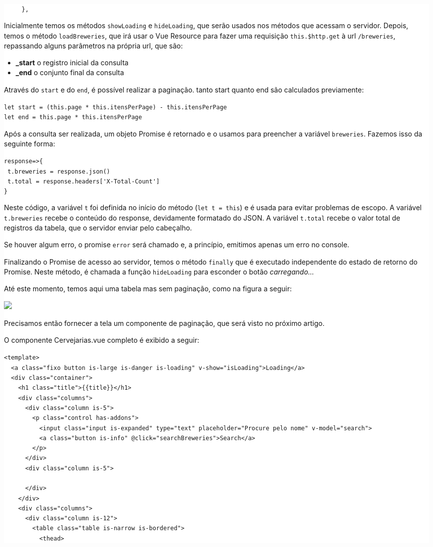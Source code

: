 ```
     },
```

Inicialmente temos os métodos `showLoading` e  `hideLoading`, que serão usados nos métodos que acessam o servidor. Depois, temos o método `loadBreweries`, que irá usar o Vue Resource para fazer uma requisição `this.$http.get` à url `/breweries`, repassando alguns parâmetros na própria url, que são:

- **_start** o registro inicial da consulta 
- **_end** o conjunto final da consulta

Através do `start` e do `end`, é possível realizar a paginação. tanto start quanto end são calculados previamente:

```
let start = (this.page * this.itensPerPage) - this.itensPerPage
let end = this.page * this.itensPerPage
```

Após a consulta ser realizada, um objeto Promise é retornado e o usamos para preencher a variável `breweries`. Fazemos isso da seguinte forma:

```
response=>{
 t.breweries = response.json()
 t.total = response.headers['X-Total-Count']
}
```

Neste código, a variável `t` foi definida no início do método (`let t = this`) e é usada para evitar problemas de escopo. A variável `t.breweries` recebe o conteúdo do response, devidamente formatado do JSON. A variável `t.total` recebe o valor total de registros da tabela, que o servidor enviar pelo cabeçalho.

Se houver algum erro, o promise `error` será chamado e, a princípio, emitimos apenas um erro no console. 

Finalizando o Promise de acesso ao servidor, temos o método `finally` que é executado independente do estado de retorno do Promise. Neste método, é chamada a função  `hideLoading` para esconder o botão *carregando...*

Até este momento, temos aqui uma tabela mas sem paginação, como na figura a seguir:

![](/content/images/2016/07/2016-07-15-15_33_37-crud-vuejs.png)

Precisamos então fornecer a tela um componente de paginação, que será visto no próximo artigo.

O componente Cervejarias.vue completo é exibido a seguir:


```
<template>
  <a class="fixo button is-large is-danger is-loading" v-show="isLoading">Loading</a>
  <div class="container">
    <h1 class="title">{{title}}</h1>
    <div class="columns">
      <div class="column is-5">
        <p class="control has-addons">
          <input class="input is-expanded" type="text" placeholder="Procure pelo nome" v-model="search">
          <a class="button is-info" @click="searchBreweries">Search</a>
        </p>
      </div>
      <div class="column is-5">

      </div>
    </div>
    <div class="columns">
      <div class="column is-12">
        <table class="table is-narrow is-bordered">
          <thead>
```